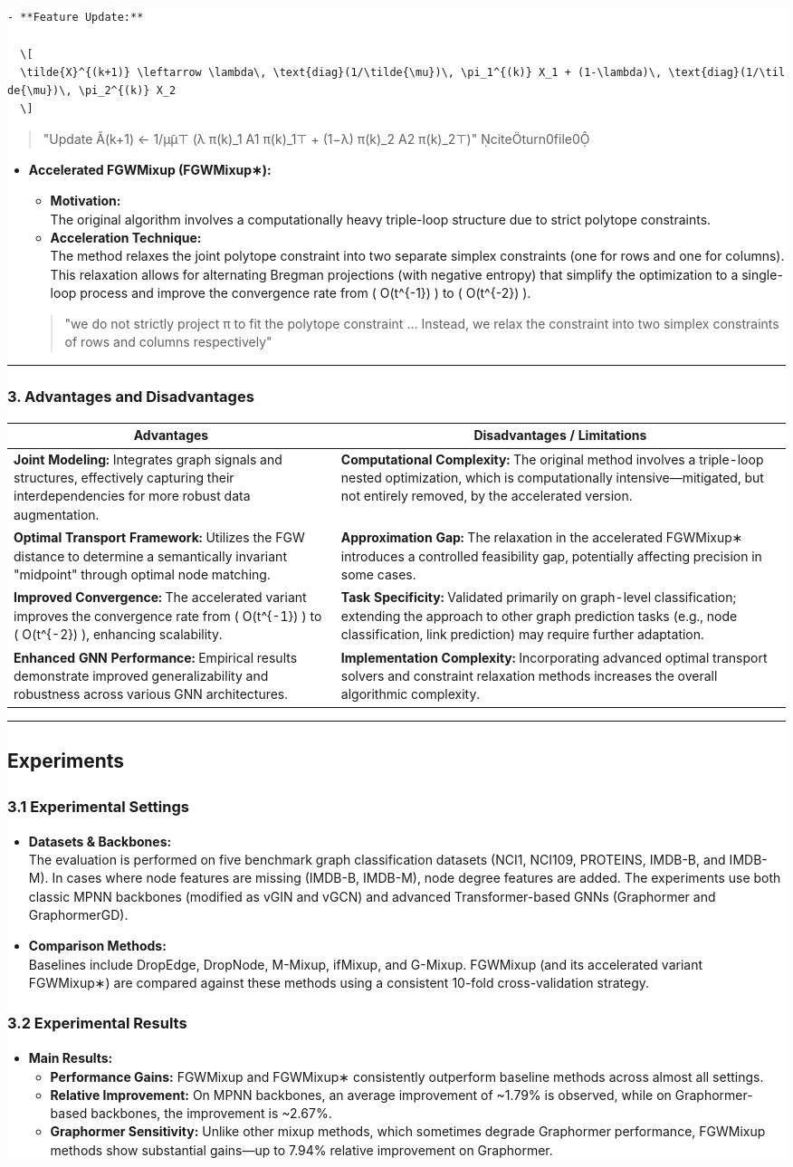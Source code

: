     - **Feature Update:**

      \[
      \tilde{X}^{(k+1)} \leftarrow \lambda\, \text{diag}(1/\tilde{\mu})\, \pi_1^{(k)} X_1 + (1-\lambda)\, \text{diag}(1/\tilde{\mu})\, \pi_2^{(k)} X_2
      \]

  > "Update Ã(k+1) ← 1/µ̃µ̃⊤ (λ π(k)_1 A1 π(k)_1⊤ + (1−λ) π(k)_2 A2 π(k)_2⊤)" citeturn0file0

- **Accelerated FGWMixup (FGWMixup∗):**  
  - **Motivation:**  
    The original algorithm involves a computationally heavy triple-loop structure due to strict polytope constraints.
  - **Acceleration Technique:**  
    The method relaxes the joint polytope constraint into two separate simplex constraints (one for rows and one for columns). This relaxation allows for alternating Bregman projections (with negative entropy) that simplify the optimization to a single-loop process and improve the convergence rate from \( O(t^{-1}) \) to \( O(t^{-2}) \).
    
  > "we do not strictly project π to fit the polytope constraint ... Instead, we relax the constraint into two simplex constraints of rows and columns respectively"

---

### 3. Advantages and Disadvantages

| **Advantages** | **Disadvantages / Limitations** |
|----------------|--------------------------------|
| **Joint Modeling:** Integrates graph signals and structures, effectively capturing their interdependencies for more robust data augmentation. | **Computational Complexity:** The original method involves a triple-loop nested optimization, which is computationally intensive—mitigated, but not entirely removed, by the accelerated version. |
| **Optimal Transport Framework:** Utilizes the FGW distance to determine a semantically invariant "midpoint" through optimal node matching. | **Approximation Gap:** The relaxation in the accelerated FGWMixup∗ introduces a controlled feasibility gap, potentially affecting precision in some cases. |
| **Improved Convergence:** The accelerated variant improves the convergence rate from \( O(t^{-1}) \) to \( O(t^{-2}) \), enhancing scalability. | **Task Specificity:** Validated primarily on graph-level classification; extending the approach to other graph prediction tasks (e.g., node classification, link prediction) may require further adaptation. |
| **Enhanced GNN Performance:** Empirical results demonstrate improved generalizability and robustness across various GNN architectures. | **Implementation Complexity:** Incorporating advanced optimal transport solvers and constraint relaxation methods increases the overall algorithmic complexity. |

---

## Experiments

### 3.1 Experimental Settings
- **Datasets & Backbones:**  
  The evaluation is performed on five benchmark graph classification datasets (NCI1, NCI109, PROTEINS, IMDB-B, and IMDB-M). In cases where node features are missing (IMDB-B, IMDB-M), node degree features are added. The experiments use both classic MPNN backbones (modified as vGIN and vGCN) and advanced Transformer-based GNNs (Graphormer and GraphormerGD).

- **Comparison Methods:**  
  Baselines include DropEdge, DropNode, M-Mixup, ifMixup, and G-Mixup. FGWMixup (and its accelerated variant FGWMixup∗) are compared against these methods using a consistent 10-fold cross-validation strategy.

### 3.2 Experimental Results
- **Main Results:**  
  - **Performance Gains:** FGWMixup and FGWMixup∗ consistently outperform baseline methods across almost all settings.  
  - **Relative Improvement:** On MPNN backbones, an average improvement of ~1.79% is observed, while on Graphormer-based backbones, the improvement is ~2.67%.  
  - **Graphormer Sensitivity:** Unlike other mixup methods, which sometimes degrade Graphormer performance, FGWMixup methods show substantial gains—up to 7.94% relative improvement on Graphormer.
